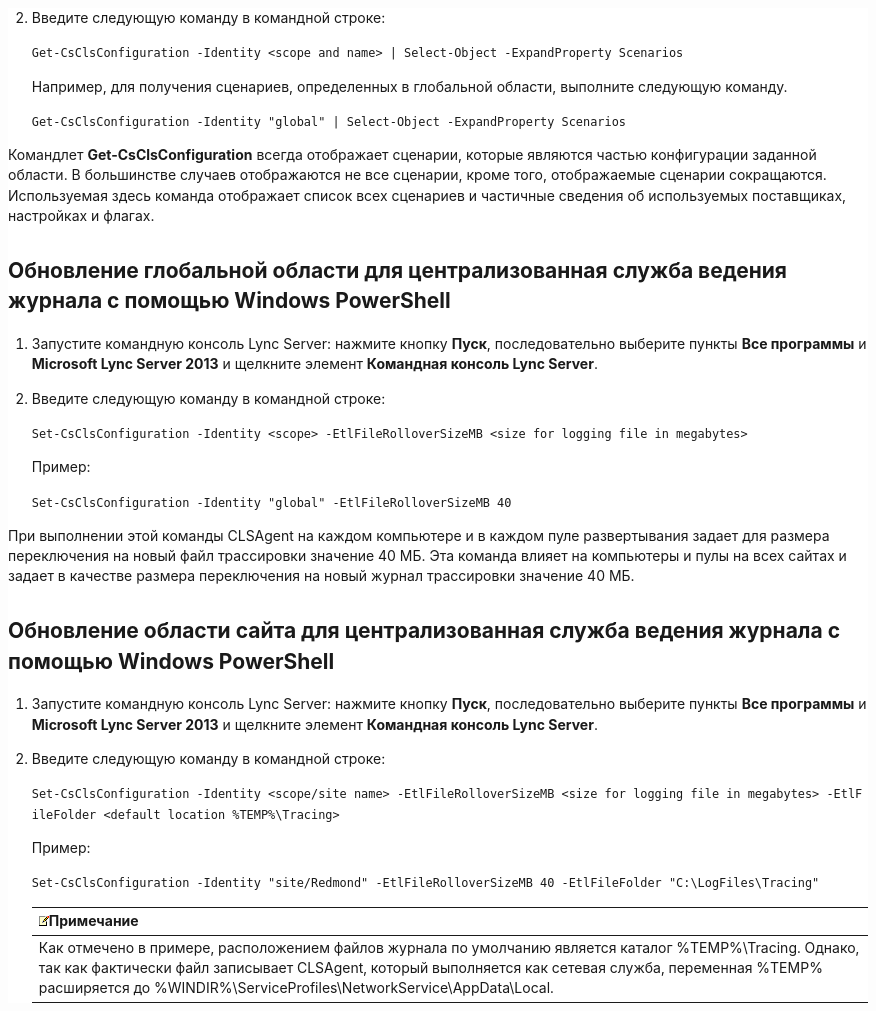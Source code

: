 2.  Введите следующую команду в командной строке:
    
        Get-CsClsConfiguration -Identity <scope and name> | Select-Object -ExpandProperty Scenarios
    
    Например, для получения сценариев, определенных в глобальной области, выполните следующую команду.
    
        Get-CsClsConfiguration -Identity "global" | Select-Object -ExpandProperty Scenarios

Командлет **Get-CsClsConfiguration** всегда отображает сценарии, которые являются частью конфигурации заданной области. В большинстве случаев отображаются не все сценарии, кроме того, отображаемые сценарии сокращаются. Используемая здесь команда отображает список всех сценариев и частичные сведения об используемых поставщиках, настройках и флагах.

## Обновление глобальной области для централизованная служба ведения журнала с помощью Windows PowerShell

1.  Запустите командную консоль Lync Server: нажмите кнопку **Пуск**, последовательно выберите пункты **Все программы** и **Microsoft Lync Server 2013** и щелкните элемент **Командная консоль Lync Server**.

2.  Введите следующую команду в командной строке:
    
        Set-CsClsConfiguration -Identity <scope> -EtlFileRolloverSizeMB <size for logging file in megabytes>
    
    Пример:
    
        Set-CsClsConfiguration -Identity "global" -EtlFileRolloverSizeMB 40

При выполнении этой команды CLSAgent на каждом компьютере и в каждом пуле развертывания задает для размера переключения на новый файл трассировки значение 40 МБ. Эта команда влияет на компьютеры и пулы на всех сайтах и задает в качестве размера переключения на новый журнал трассировки значение 40 МБ.

## Обновление области сайта для централизованная служба ведения журнала с помощью Windows PowerShell

1.  Запустите командную консоль Lync Server: нажмите кнопку **Пуск**, последовательно выберите пункты **Все программы** и **Microsoft Lync Server 2013** и щелкните элемент **Командная консоль Lync Server**.

2.  Введите следующую команду в командной строке:
    
        Set-CsClsConfiguration -Identity <scope/site name> -EtlFileRolloverSizeMB <size for logging file in megabytes> -EtlFileFolder <default location %TEMP%\Tracing>
    
    Пример:
    
        Set-CsClsConfiguration -Identity "site/Redmond" -EtlFileRolloverSizeMB 40 -EtlFileFolder "C:\LogFiles\Tracing" 
    
    <table>
    <thead>
    <tr class="header">
    <th><img src="images/Gg398412.note(OCS.15).gif" title="note" alt="note" />Примечание</th>
    </tr>
    </thead>
    <tbody>
    <tr class="odd">
    <td>Как отмечено в примере, расположением файлов журнала по умолчанию является каталог %TEMP%\Tracing. Однако, так как фактически файл записывает CLSAgent, который выполняется как сетевая служба, переменная %TEMP% расширяется до %WINDIR%\ServiceProfiles\NetworkService\AppData\Local.</td>
    </tr>
    </tbody>
    </table>
